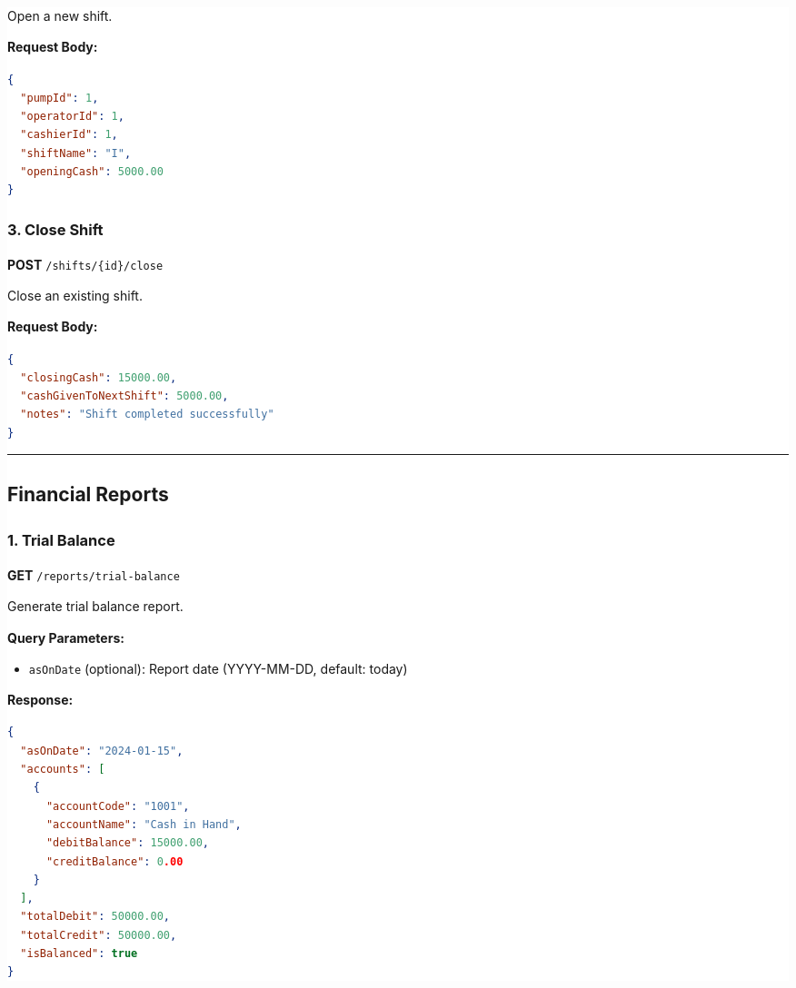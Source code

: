 Open a new shift.

**Request Body:**
```json
{
  "pumpId": 1,
  "operatorId": 1,
  "cashierId": 1,
  "shiftName": "I",
  "openingCash": 5000.00
}
```

### 3. Close Shift
**POST** `/shifts/{id}/close`

Close an existing shift.

**Request Body:**
```json
{
  "closingCash": 15000.00,
  "cashGivenToNextShift": 5000.00,
  "notes": "Shift completed successfully"
}
```

---

## Financial Reports

### 1. Trial Balance
**GET** `/reports/trial-balance`

Generate trial balance report.

**Query Parameters:**
- `asOnDate` (optional): Report date (YYYY-MM-DD, default: today)

**Response:**
```json
{
  "asOnDate": "2024-01-15",
  "accounts": [
    {
      "accountCode": "1001",
      "accountName": "Cash in Hand",
      "debitBalance": 15000.00,
      "creditBalance": 0.00
    }
  ],
  "totalDebit": 50000.00,
  "totalCredit": 50000.00,
  "isBalanced": true
}
```
